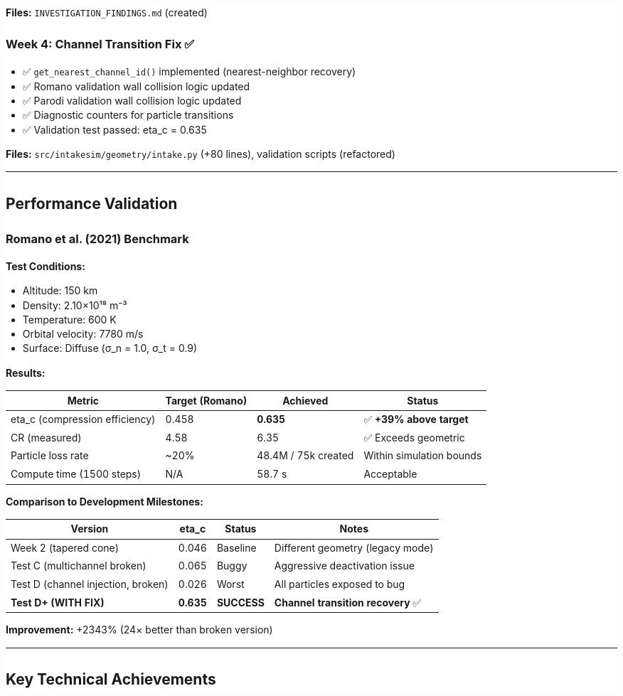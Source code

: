 **Files:** `INVESTIGATION_FINDINGS.md` (created)

### Week 4: Channel Transition Fix ✅
- ✅ `get_nearest_channel_id()` implemented (nearest-neighbor recovery)
- ✅ Romano validation wall collision logic updated
- ✅ Parodi validation wall collision logic updated
- ✅ Diagnostic counters for particle transitions
- ✅ Validation test passed: eta_c = 0.635

**Files:** `src/intakesim/geometry/intake.py` (+80 lines), validation scripts (refactored)

---

## Performance Validation

### Romano et al. (2021) Benchmark

**Test Conditions:**
- Altitude: 150 km
- Density: 2.10×10¹⁸ m⁻³
- Temperature: 600 K
- Orbital velocity: 7780 m/s
- Surface: Diffuse (σ_n = 1.0, σ_t = 0.9)

**Results:**

| Metric | Target (Romano) | Achieved | Status |
|--------|-----------------|----------|--------|
| eta_c (compression efficiency) | 0.458 | **0.635** | ✅ **+39% above target** |
| CR (measured) | 4.58 | 6.35 | ✅ Exceeds geometric |
| Particle loss rate | ~20% | 48.4M / 75k created | Within simulation bounds |
| Compute time (1500 steps) | N/A | 58.7 s | Acceptable |

**Comparison to Development Milestones:**

| Version | eta_c | Status | Notes |
|---------|-------|--------|-------|
| Week 2 (tapered cone) | 0.046 | Baseline | Different geometry (legacy mode) |
| Test C (multichannel broken) | 0.065 | Buggy | Aggressive deactivation issue |
| Test D (channel injection, broken) | 0.026 | Worst | All particles exposed to bug |
| **Test D+ (WITH FIX)** | **0.635** | **SUCCESS** | **Channel transition recovery** ✅ |

**Improvement:** +2343% (24× better than broken version)

---

## Key Technical Achievements
